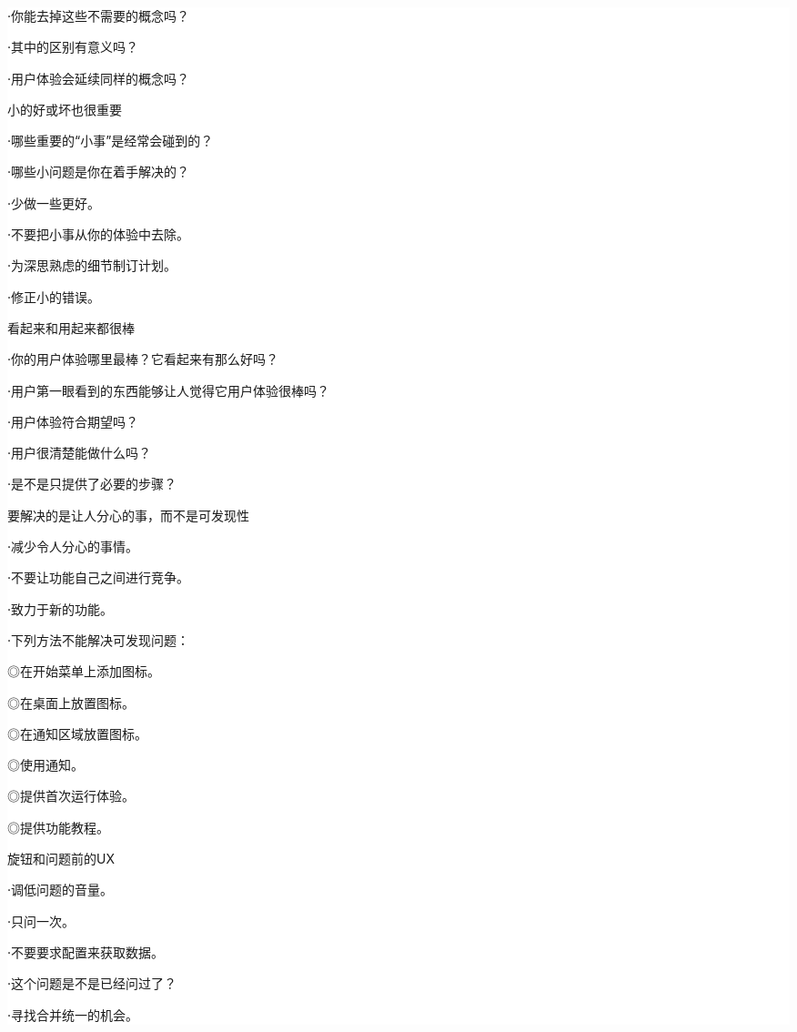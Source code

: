 ·你能去掉这些不需要的概念吗？

·其中的区别有意义吗？

·用户体验会延续同样的概念吗？

小的好或坏也很重要

·哪些重要的“小事”是经常会碰到的？

·哪些小问题是你在着手解决的？

·少做一些更好。

·不要把小事从你的体验中去除。

·为深思熟虑的细节制订计划。

·修正小的错误。

看起来和用起来都很棒

·你的用户体验哪里最棒？它看起来有那么好吗？

·用户第一眼看到的东西能够让人觉得它用户体验很棒吗？

·用户体验符合期望吗？

·用户很清楚能做什么吗？

·是不是只提供了必要的步骤？

要解决的是让人分心的事，而不是可发现性

·减少令人分心的事情。

·不要让功能自己之间进行竞争。

·致力于新的功能。

·下列方法不能解决可发现问题：

◎在开始菜单上添加图标。

◎在桌面上放置图标。

◎在通知区域放置图标。

◎使用通知。

◎提供首次运行体验。

◎提供功能教程。

旋钮和问题前的UX

·调低问题的音量。

·只问一次。

·不要要求配置来获取数据。

·这个问题是不是已经问过了？

·寻找合并统一的机会。
